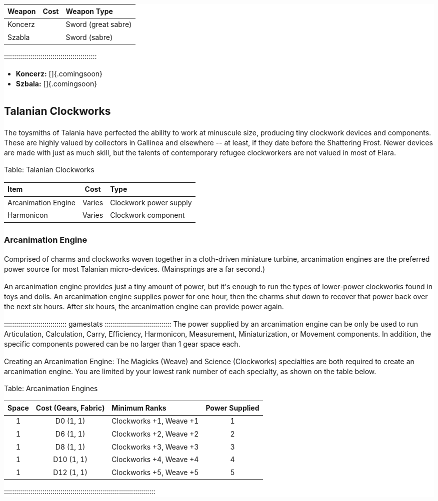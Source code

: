 | Weapon  | Cost       | Weapon Type         |
| :------ | :--------: | :------------------ |
| Koncerz |            | Sword (great sabre) |
| Szabla  |            | Sword (sabre)       |
::::::::::::::::::::::::::::::::::::::::::::::

  - **Koncerz:** []{.comingsoon}
  - **Szbala:**  []{.comingsoon}

## Talanian Clockworks

The toysmiths of Talania have perfected the ability to work at minuscule
size, producing tiny clockwork devices and components. These are highly
valued by collectors in Gallinea and elsewhere -- at least, if they date
before the Shattering Frost. Newer devices are made with just as much
skill, but the talents of contemporary refugee clockworkers are not
valued in most of Elara.

Table: Talanian Clockworks

| Item                | Cost   | Type                   |
| :------------------ | :----: | :--------------------- |
| Arcanimation Engine | Varies | Clockwork power supply |
| Harmonicon          | Varies | Clockwork component    |

### Arcanimation Engine

Comprised of charms and clockworks woven together in a cloth-driven
miniature turbine, arcanimation engines are the preferred power source
for most Talanian micro-devices. (Mainsprings are a far second.)

An arcanimation engine provides just a tiny amount of power, but it's
enough to run the types of lower-power clockworks found in toys and
dolls. An arcanimation engine supplies power for one hour, then the
charms shut down to recover that power back over the next six hours.
After six hours, the arcanimation engine can provide power again.

::::::::::::::::::::::::::::::: gamestats :::::::::::::::::::::::::::::::::
The power supplied by an arcanimation engine can be only be used to run
Articulation, Calculation, Carry, Efficiency, Harmonicon, Measurement,
Miniaturization, or Movement components. In addition, the specific
components powered can be no larger than 1 gear space each.

Creating an Arcanimation Engine: The Magicks (Weave) and Science
(Clockworks) specialties are both required to create an arcanimation
engine. You are limited by your lowest rank number of each specialty, as
shown on the table
below.

Table: Arcanimation Engines

| Space | Cost (Gears, Fabric) | Minimum Ranks           | Power Supplied |
| :---: | :------------------: | :---------------------- | :------------: |
| 1     | D0 (1, 1)            | Clockworks +1, Weave +1 | 1              |
| 1     | D6 (1, 1)            | Clockworks +2, Weave +2 | 2              |
| 1     | D8 (1, 1)            | Clockworks +3, Weave +3 | 3              |
| 1     | D10 (1, 1)           | Clockworks +4, Weave +4 | 4              |
| 1     | D12 (1, 1)           | Clockworks +5, Weave +5 | 5              |
:::::::::::::::::::::::::::::::::::::::::::::::::::::::::::::::::::::::::::
